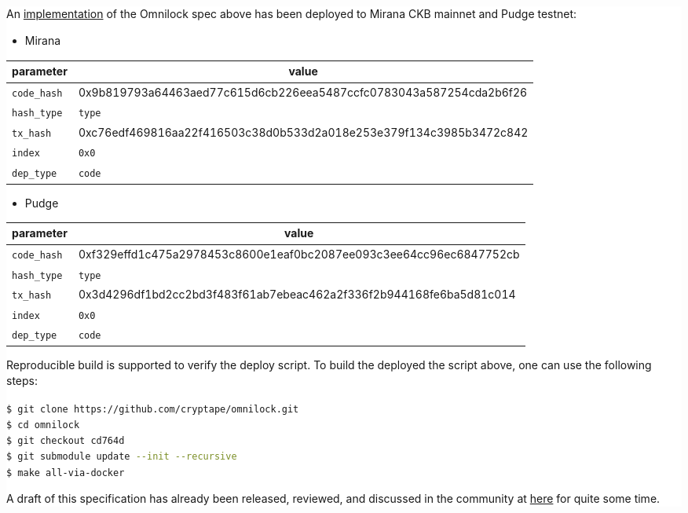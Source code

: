 An [implementation](https://github.com/nervosnetwork/ckb-production-scripts/blob/master/c/omni_lock.c) of the Omnilock spec above has been deployed to Mirana CKB mainnet and  Pudge testnet:


- Mirana

| parameter   | value                                                                |
| ----------- | -------------------------------------------------------------------- |
| `code_hash` | 0x9b819793a64463aed77c615d6cb226eea5487ccfc0783043a587254cda2b6f26   |
| `hash_type` | `type`                                                               |
| `tx_hash`   | 0xc76edf469816aa22f416503c38d0b533d2a018e253e379f134c3985b3472c842   |
| `index`     | `0x0`                                                                |
| `dep_type`  | `code`                                                               |

- Pudge

| parameter   | value                                                                |
| ----------- | -------------------------------------------------------------------- |
| `code_hash` | 0xf329effd1c475a2978453c8600e1eaf0bc2087ee093c3ee64cc96ec6847752cb   |
| `hash_type` | `type`                                                               |
| `tx_hash`   | 0x3d4296df1bd2cc2bd3f483f61ab7ebeac462a2f336f2b944168fe6ba5d81c014   |
| `index`     | `0x0`                                                                |
| `dep_type`  | `code`                                                               |


Reproducible build is supported to verify the deploy script. To build the deployed the script above, one can use the following steps:

```bash
$ git clone https://github.com/cryptape/omnilock.git
$ cd omnilock
$ git checkout cd764d
$ git submodule update --init --recursive
$ make all-via-docker
```

A draft of this specification has already been released, reviewed, and discussed in the community at [here](https://blog.cryptape.com/omnilock-a-universal-lock-that-powers-interoperability-1) for quite some time.
